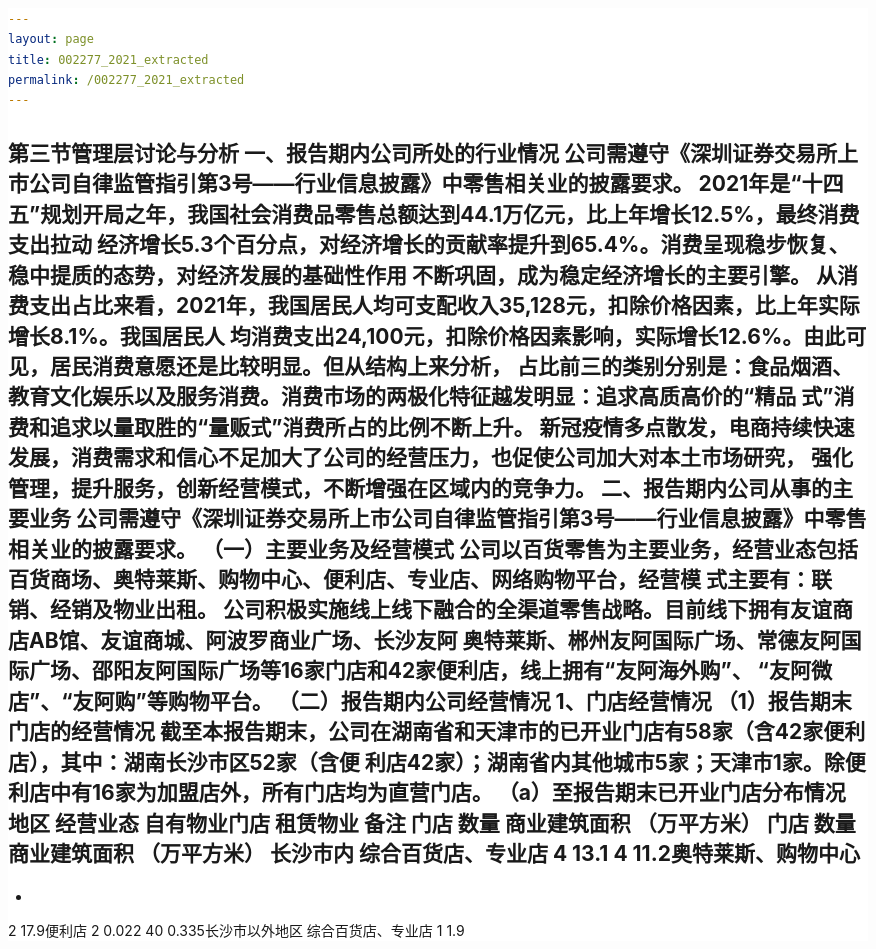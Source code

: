 ```yaml
---
layout: page
title: 002277_2021_extracted
permalink: /002277_2021_extracted
---
```


第三节管理层讨论与分析
一、报告期内公司所处的行业情况
公司需遵守《深圳证券交易所上市公司自律监管指引第3号——行业信息披露》中零售相关业的披露要求。
2021年是“十四五”规划开局之年，我国社会消费品零售总额达到44.1万亿元，比上年增长12.5%，最终消费支出拉动
经济增长5.3个百分点，对经济增长的贡献率提升到65.4%。消费呈现稳步恢复、稳中提质的态势，对经济发展的基础性作用
不断巩固，成为稳定经济增长的主要引擎。
从消费支出占比来看，2021年，我国居民人均可支配收入35,128元，扣除价格因素，比上年实际增长8.1%。我国居民人
均消费支出24,100元，扣除价格因素影响，实际增长12.6%。由此可见，居民消费意愿还是比较明显。但从结构上来分析，
占比前三的类别分别是：食品烟酒、教育文化娱乐以及服务消费。消费市场的两极化特征越发明显：追求高质高价的“精品
式”消费和追求以量取胜的“量贩式”消费所占的比例不断上升。
新冠疫情多点散发，电商持续快速发展，消费需求和信心不足加大了公司的经营压力，也促使公司加大对本土市场研究，
强化管理，提升服务，创新经营模式，不断增强在区域内的竞争力。
二、报告期内公司从事的主要业务
公司需遵守《深圳证券交易所上市公司自律监管指引第3号——行业信息披露》中零售相关业的披露要求。
（一）主要业务及经营模式
公司以百货零售为主要业务，经营业态包括百货商场、奥特莱斯、购物中心、便利店、专业店、网络购物平台，经营模
式主要有：联销、经销及物业出租。
公司积极实施线上线下融合的全渠道零售战略。目前线下拥有友谊商店AB馆、友谊商城、阿波罗商业广场、长沙友阿
奥特莱斯、郴州友阿国际广场、常德友阿国际广场、邵阳友阿国际广场等16家门店和42家便利店，线上拥有“友阿海外购”、
“友阿微店”、“友阿购”等购物平台。
（二）报告期内公司经营情况
1、门店经营情况
（1）报告期末门店的经营情况
截至本报告期末，公司在湖南省和天津市的已开业门店有58家（含42家便利店），其中：湖南长沙市区52家（含便
利店42家）；湖南省内其他城市5家；天津市1家。除便利店中有16家为加盟店外，所有门店均为直营门店。
（a）至报告期末已开业门店分布情况
地区
经营业态
自有物业门店
租赁物业
备注
门店
数量
商业建筑面积
（万平方米）
门店
数量
商业建筑面积
（万平方米）
长沙市内
综合百货店、专业店
4
13.1
4
11.2奥特莱斯、购物中心
-
-
2
17.9便利店
2
0.022
40
0.335长沙市以外地区
综合百货店、专业店
1
1.9
